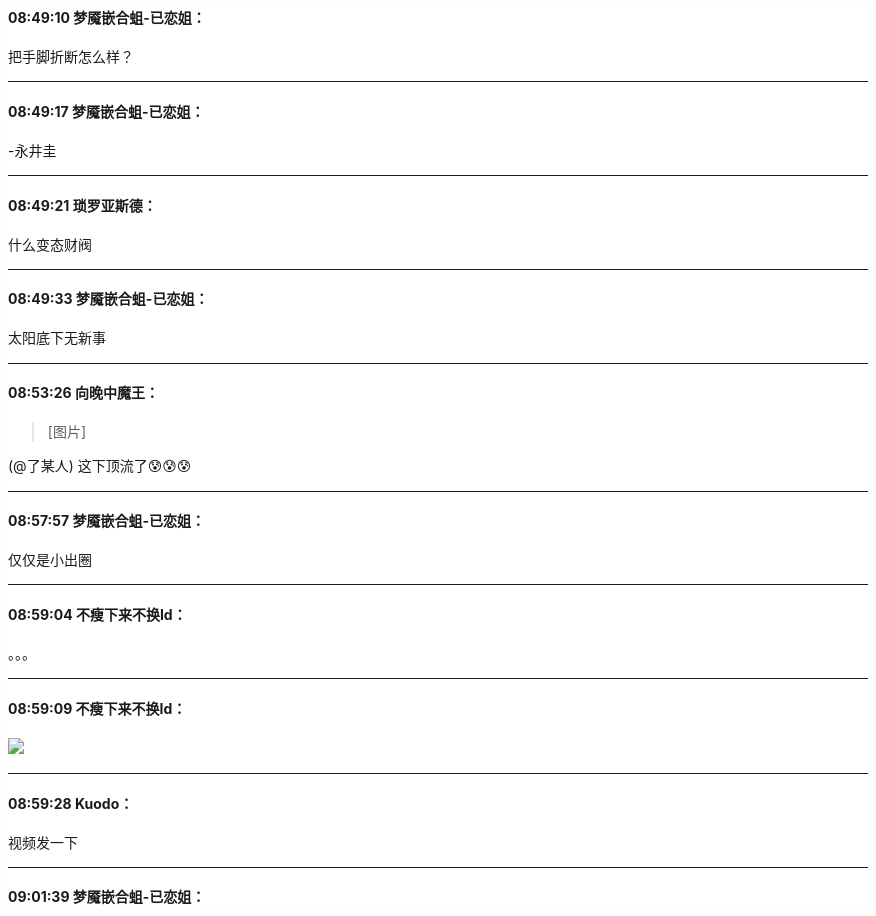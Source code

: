 #### 08:49:10  梦魇嵌合蛆-已恋姐：

把手脚折断怎么样？

*****

#### 08:49:17  梦魇嵌合蛆-已恋姐：

-永井圭

*****

#### 08:49:21  琐罗亚斯德：

什么变态财阀

*****

#### 08:49:33  梦魇嵌合蛆-已恋姐：

太阳底下无新事

*****

#### 08:53:26  向晚中魔王：

<blockquote>[图片]</blockquote>
 (@了某人)  这下顶流了😰😰😰

*****

#### 08:57:57  梦魇嵌合蛆-已恋姐：

仅仅是小出圈

*****

#### 08:59:04  不瘦下来不换Id：

。。。

*****

#### 08:59:09  不瘦下来不换Id：

![](http://gchat.qpic.cn/gchatpic_new/453281968/614391357-2982200557-DD4B0905834090F6B9BD6FFB2C9B92AE/0?term=2")

*****

#### 08:59:28  Kuodo：

视频发一下

*****

#### 09:01:39  梦魇嵌合蛆-已恋姐：
